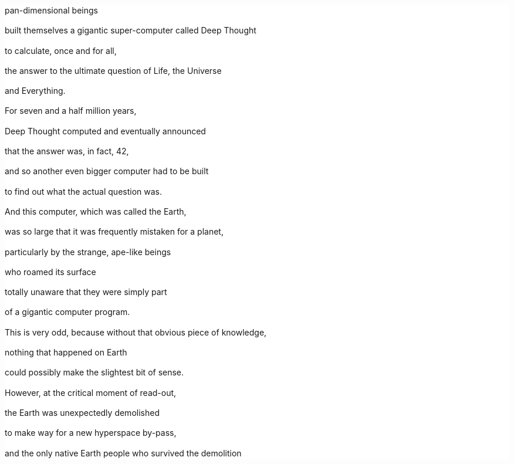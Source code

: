 pan-dimensional beings

built themselves a gigantic
super-computer called Deep Thought

to calculate, once and for all,

the answer to the ultimate question
of Life, the Universe

and Everything.

For seven and a half million years,



Deep Thought computed
and eventually announced

that the answer was, in fact, 42,

and so another even bigger computer
had to be built

to find out
what the actual question was.

And this computer,
which was called the Earth,

was so large that it was
frequently mistaken for a planet,

particularly
by the strange, ape-like beings

who roamed its surface

totally unaware
that they were simply part

of a gigantic computer program.

This is very odd, because without
that obvious piece of knowledge,

nothing that happened on Earth

could possibly
make the slightest bit of sense.

However, at the critical moment
of read-out,

the Earth was
unexpectedly demolished

to make way
for a new hyperspace by-pass,

and the only native Earth people
who survived the demolition

